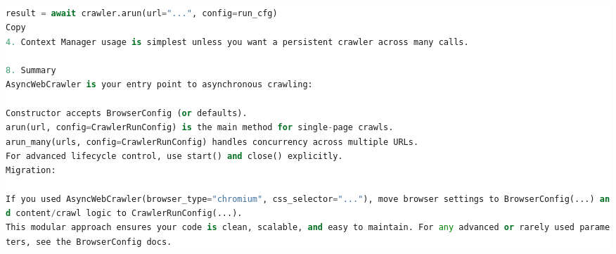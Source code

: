 ```python
result = await crawler.arun(url="...", config=run_cfg)
Copy
4. Context Manager usage is simplest unless you want a persistent crawler across many calls.

8. Summary
AsyncWebCrawler is your entry point to asynchronous crawling:

Constructor accepts BrowserConfig (or defaults). 
arun(url, config=CrawlerRunConfig) is the main method for single-page crawls. 
arun_many(urls, config=CrawlerRunConfig) handles concurrency across multiple URLs. 
For advanced lifecycle control, use start() and close() explicitly. 
Migration:

If you used AsyncWebCrawler(browser_type="chromium", css_selector="..."), move browser settings to BrowserConfig(...) and content/crawl logic to CrawlerRunConfig(...).
This modular approach ensures your code is clean, scalable, and easy to maintain. For any advanced or rarely used parameters, see the BrowserConfig docs.